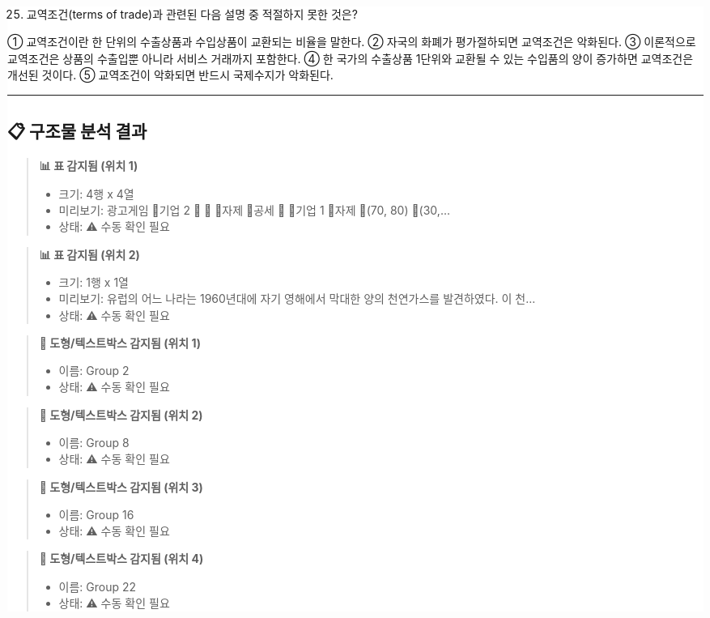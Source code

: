 


25. 교역조건(terms of trade)과 관련된 다음 설명 중 적절하지 못한 것은?

  ① 교역조건이란 한 단위의 수출상품과 수입상품이 교환되는 비율을 말한다.
  ② 자국의 화폐가 평가절하되면 교역조건은 악화된다.
  ③ 이론적으로 교역조건은 상품의 수출입뿐 아니라 서비스 거래까지 포함한다.
  ④ 한 국가의 수출상품 1단위와 교환될 수 있는 수입품의 양이 증가하면 교역조건은 개선된 것이다.
  ⑤ 교역조건이 악화되면 반드시 국제수지가 악화된다.

---

## 📋 구조물 분석 결과



> **📊 표 감지됨 (위치 1)**
> - 크기: 4행 x 4열
> - 미리보기: 광고게임 기업 2   자제 공세  기업 1 자제 (70, 80) (30,...
> - 상태: ⚠️ 수동 확인 필요





> **📊 표 감지됨 (위치 2)**
> - 크기: 1행 x 1열
> - 미리보기: 유럽의 어느 나라는 1960년대에 자기 영해에서 막대한 양의 천연가스를 발견하였다. 이 천...
> - 상태: ⚠️ 수동 확인 필요





> **🔷 도형/텍스트박스 감지됨 (위치 1)**
> - 이름: Group 2
> - 상태: ⚠️ 수동 확인 필요





> **🔷 도형/텍스트박스 감지됨 (위치 2)**
> - 이름: Group 8
> - 상태: ⚠️ 수동 확인 필요





> **🔷 도형/텍스트박스 감지됨 (위치 3)**
> - 이름: Group 16
> - 상태: ⚠️ 수동 확인 필요





> **🔷 도형/텍스트박스 감지됨 (위치 4)**
> - 이름: Group 22
> - 상태: ⚠️ 수동 확인 필요




